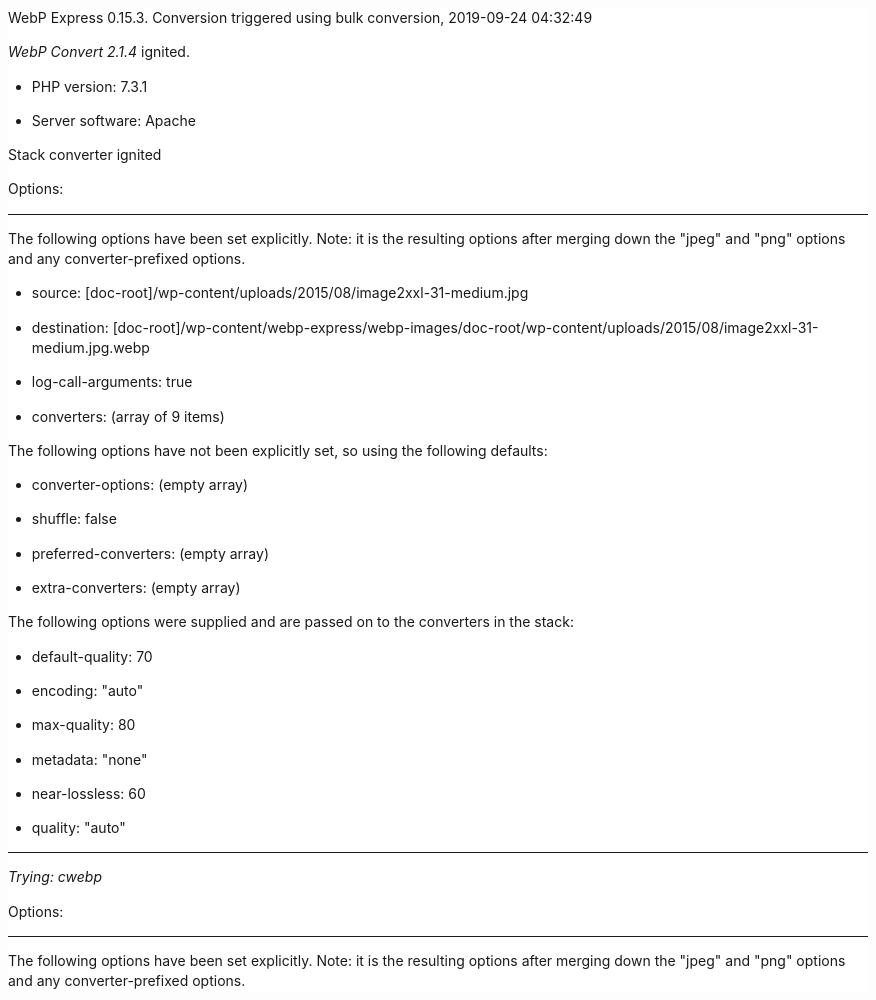 WebP Express 0.15.3. Conversion triggered using bulk conversion, 2019-09-24 04:32:49


*WebP Convert 2.1.4*  ignited.

- PHP version: 7.3.1

- Server software: Apache


Stack converter ignited


Options:

------------

The following options have been set explicitly. Note: it is the resulting options after merging down the "jpeg" and "png" options and any converter-prefixed options.

- source: [doc-root]/wp-content/uploads/2015/08/image2xxl-31-medium.jpg

- destination: [doc-root]/wp-content/webp-express/webp-images/doc-root/wp-content/uploads/2015/08/image2xxl-31-medium.jpg.webp

- log-call-arguments: true

- converters: (array of 9 items)


The following options have not been explicitly set, so using the following defaults:

- converter-options: (empty array)

- shuffle: false

- preferred-converters: (empty array)

- extra-converters: (empty array)


The following options were supplied and are passed on to the converters in the stack:

- default-quality: 70

- encoding: "auto"

- max-quality: 80

- metadata: "none"

- near-lossless: 60

- quality: "auto"

------------



*Trying: cwebp* 


Options:

------------

The following options have been set explicitly. Note: it is the resulting options after merging down the "jpeg" and "png" options and any converter-prefixed options.
